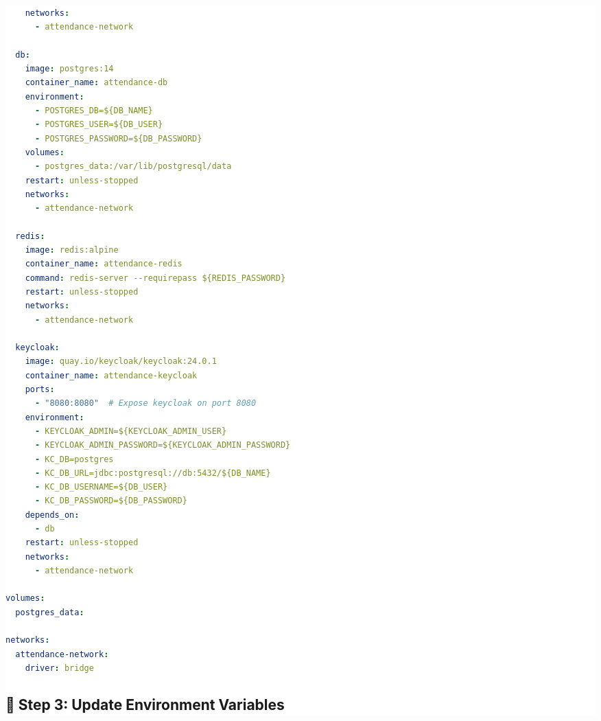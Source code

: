 ```yaml
    networks:
      - attendance-network

  db:
    image: postgres:14
    container_name: attendance-db
    environment:
      - POSTGRES_DB=${DB_NAME}
      - POSTGRES_USER=${DB_USER}
      - POSTGRES_PASSWORD=${DB_PASSWORD}
    volumes:
      - postgres_data:/var/lib/postgresql/data
    restart: unless-stopped
    networks:
      - attendance-network

  redis:
    image: redis:alpine
    container_name: attendance-redis
    command: redis-server --requirepass ${REDIS_PASSWORD}
    restart: unless-stopped
    networks:
      - attendance-network

  keycloak:
    image: quay.io/keycloak/keycloak:24.0.1
    container_name: attendance-keycloak
    ports:
      - "8080:8080"  # Expose keycloak on port 8080
    environment:
      - KEYCLOAK_ADMIN=${KEYCLOAK_ADMIN_USER}
      - KEYCLOAK_ADMIN_PASSWORD=${KEYCLOAK_ADMIN_PASSWORD}
      - KC_DB=postgres
      - KC_DB_URL=jdbc:postgresql://db:5432/${DB_NAME}
      - KC_DB_USERNAME=${DB_USER}
      - KC_DB_PASSWORD=${DB_PASSWORD}
    depends_on:
      - db
    restart: unless-stopped
    networks:
      - attendance-network

volumes:
  postgres_data:

networks:
  attendance-network:
    driver: bridge
```

## 🔧 Step 3: Update Environment Variables
